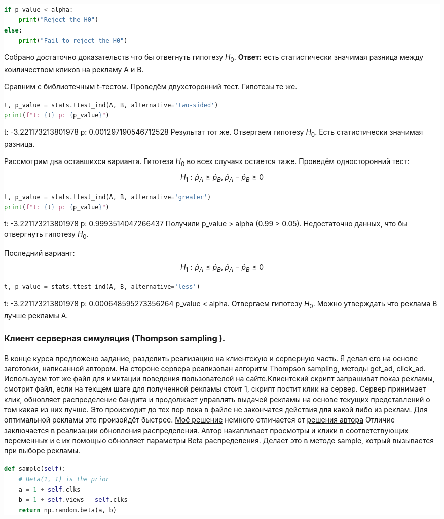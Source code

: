 ```python
if p_value < alpha:
	print("Reject the H0")
else:
	print("Fail to reject the H0")
```

Собрано достаточно доказательств что бы отвегнуть гипотезу $H_0$.
**Ответ:** есть статистически значимая разница между коиличеством кликов на рекламу А и В.

Сравним с библиотечным t-тестом. Проведём двухсторонний тест. Гипотезы те же.

```python
t, p_value = stats.ttest_ind(A, B, alternative='two-sided')
print(f"t: {t} p: {p_value}")
```
t: -3.221173213801978 p: 0.001297190546712528
Результат тот же. Отвергаем гипотезу $H_0$. Есть статистически значимая разница.

Рассмотрим два оставшихся варианта. Гитотеза $H_0$ во всех случаях остается таже. Проведём односторонний тест:
$$H_1:\hat{p}_A\ge\hat{p}_B,\;\hat{p}_A-\hat{p}_B\ge0$$
```python
t, p_value = stats.ttest_ind(A, B, alternative='greater')
print(f"t: {t} p: {p_value}")
```
t: -3.221173213801978 p: 0.9993514047266437
Получили p_value > alpha (0.99 > 0.05). Недостаточно данных, что бы отвергнуть гипотезу $H_0$.

Последний вариант:
$$H_1:\hat{p}_A\le\hat{p}_B,\;\hat{p}_A-\hat{p}_B\le0$$
```python
t, p_value = stats.ttest_ind(A, B, alternative='less')
```
t: -3.221173213801978 p: 0.000648595273356264
p_value < alpha. Отвергаем гипотезу $H_0$. Можно утверждать что реклама B лучше рекламы A.
### Клиент серверная симуляция (Thompson sampling ).

В конце курса предложено задание, разделить реализацию на клиентскую и cерверную часть. Я делал его на основе [заготовки](https://github.com/lazyprogrammer/machine_learning_examples/blob/master/ab_testing/server_starter.py), написанной автором. На стороне сервера реализован алгоритм Thompson sampling, методы get_ad, click_ad. Используем тот же [файл](https://github.com/lazyprogrammer/machine_learning_examples/blob/master/ab_testing/advertisement_clicks.csv) для имитации поведения пользователей на сайте.[Клиентский скрипт](https://github.com/lazyprogrammer/machine_learning_examples/blob/master/ab_testing/client.py) запрашиват показ рекламы, смотрит файл, если на текщем шаге для полученной рекламы стоит 1, скрипт постит клик на сервер. Сервер принимает клик, обновляет распределение бандита и продолжает управлять выдачей рекламы на основе текущих представлений о том какая из них лучше.  Это происходит до тех пор пока в файле не закончатся действия для какой либо из реклам. Для оптимальной рекламы это произойдёт быстрее. [Моё решение](server_starter.py) немного отличается от [решения автора](https://github.com/lazyprogrammer/machine_learning_examples/blob/master/ab_testing/server_solution.py) Отличие заключается в реализации обновления распределения. Автор накапливает просмотры и клики в соответствующих переменных и с их помощью обновляет параметры Beta распределения. Делает это в методе sample, котрый вызывается при выборе рекламы.

```python
def sample(self):
	# Beta(1, 1) is the prior
	a = 1 + self.clks
	b = 1 + self.views - self.clks
	return np.random.beta(a, b)
```
